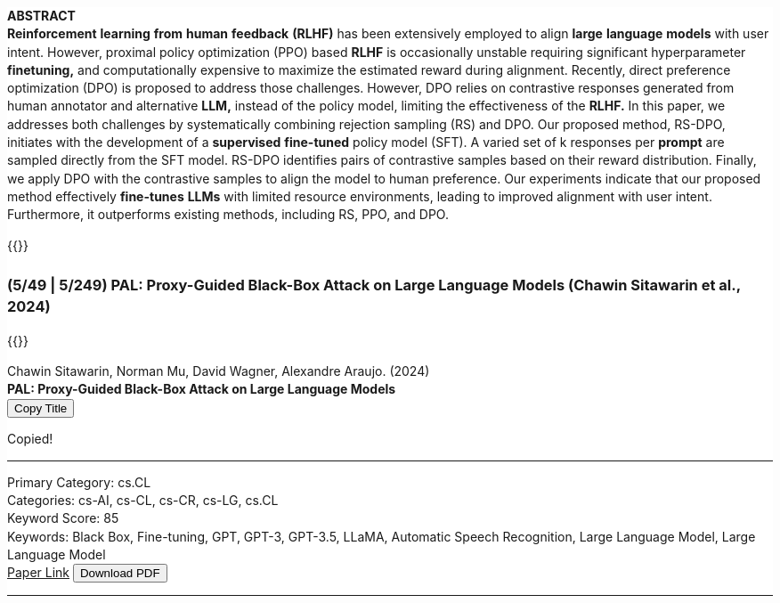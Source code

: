 

**ABSTRACT**  
<b>Reinforcement</b> <b>learning</b> <b>from</b> <b>human</b> <b>feedback</b> <b>(RLHF)</b> has been extensively employed to align <b>large</b> <b>language</b> <b>models</b> with user intent. However, proximal policy optimization (PPO) based <b>RLHF</b> is occasionally unstable requiring significant hyperparameter <b>finetuning,</b> and computationally expensive to maximize the estimated reward during alignment. Recently, direct preference optimization (DPO) is proposed to address those challenges. However, DPO relies on contrastive responses generated from human annotator and alternative <b>LLM,</b> instead of the policy model, limiting the effectiveness of the <b>RLHF.</b> In this paper, we addresses both challenges by systematically combining rejection sampling (RS) and DPO. Our proposed method, RS-DPO, initiates with the development of a <b>supervised</b> <b>fine-tuned</b> policy model (SFT). A varied set of k responses per <b>prompt</b> are sampled directly from the SFT model. RS-DPO identifies pairs of contrastive samples based on their reward distribution. Finally, we apply DPO with the contrastive samples to align the model to human preference. Our experiments indicate that our proposed method effectively <b>fine-tunes</b> <b>LLMs</b> with limited resource environments, leading to improved alignment with user intent. Furthermore, it outperforms existing methods, including RS, PPO, and DPO.

{{</citation>}}


### (5/49 | 5/249) PAL: Proxy-Guided Black-Box Attack on Large Language Models (Chawin Sitawarin et al., 2024)

{{<citation>}}

Chawin Sitawarin, Norman Mu, David Wagner, Alexandre Araujo. (2024)  
**PAL: Proxy-Guided Black-Box Attack on Large Language Models**
<br/>
<button class="copy-to-clipboard" title="PAL: Proxy-Guided Black-Box Attack on Large Language Models" index=5>
  <span class="copy-to-clipboard-item">Copy Title<span>
</button>
<div class="toast toast-copied toast-index-5 align-items-center text-bg-secondary border-0 position-absolute top-0 end-0" role="alert" aria-live="assertive" aria-atomic="true">
  <div class="d-flex">
    <div class="toast-body">
      Copied!
    </div>
  </div>
</div>

---
Primary Category: cs.CL  
Categories: cs-AI, cs-CL, cs-CR, cs-LG, cs.CL  
Keyword Score: 85  
Keywords: Black Box, Fine-tuning, GPT, GPT-3, GPT-3.5, LLaMA, Automatic Speech Recognition, Large Language Model, Large Language Model  
<a type="button" class="btn btn-outline-primary" href="http://arxiv.org/abs/2402.09674v1" target="_blank" >Paper Link</a>
<button type="button" class="btn btn-outline-primary download-pdf" url="https://arxiv.org/pdf/2402.09674v1.pdf" filename="2402.09674v1.pdf">Download PDF</button>

---